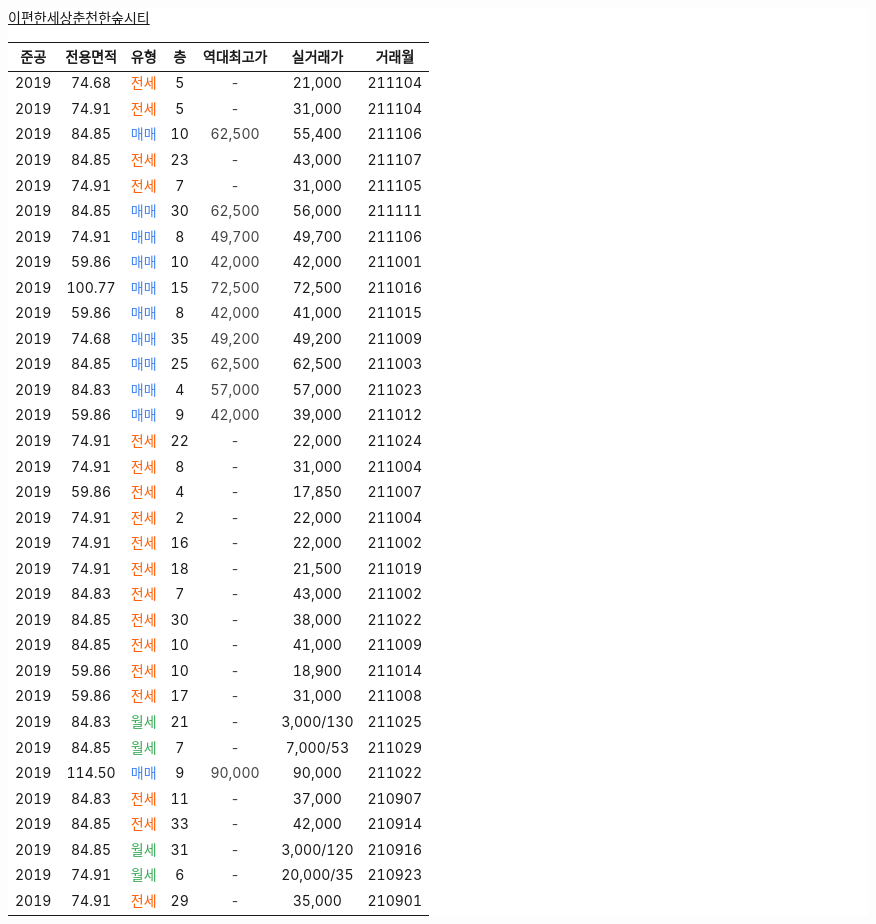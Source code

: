 
[이편한세상춘천한숲시티](https://search.naver.com/search.naver?query=%EA%B0%95%EC%9B%90%EB%8F%84+%EC%B6%98%EC%B2%9C%EC%8B%9C+%ED%87%B4%EA%B3%84%EB%8F%99+%EC%9D%B4%ED%8E%B8%ED%95%9C%EC%84%B8%EC%83%81%EC%B6%98%EC%B2%9C%ED%95%9C%EC%88%B2%EC%8B%9C%ED%8B%B0)

|준공|전용면적|유형|층|역대최고가|실거래가|거래월|
|:---:|:---:|:---:|:---:|:---:|:---:|:---:|
|2019|74.68|<span style="color:#ff5a00">전세</span>|5|<span style="color:#444444">-</span>|21,000|211104|
|2019|74.91|<span style="color:#ff5a00">전세</span>|5|<span style="color:#444444">-</span>|31,000|211104|
|2019|84.85|<span style="color:#4285f3">매매</span>|10|<span style="color:#444444">62,500</span>|55,400|211106|
|2019|84.85|<span style="color:#ff5a00">전세</span>|23|<span style="color:#444444">-</span>|43,000|211107|
|2019|74.91|<span style="color:#ff5a00">전세</span>|7|<span style="color:#444444">-</span>|31,000|211105|
|2019|84.85|<span style="color:#4285f3">매매</span>|30|<span style="color:#444444">62,500</span>|56,000|211111|
|2019|74.91|<span style="color:#4285f3">매매</span>|8|<span style="color:#444444">49,700</span>|49,700|211106|
|2019|59.86|<span style="color:#4285f3">매매</span>|10|<span style="color:#444444">42,000</span>|42,000|211001|
|2019|100.77|<span style="color:#4285f3">매매</span>|15|<span style="color:#444444">72,500</span>|72,500|211016|
|2019|59.86|<span style="color:#4285f3">매매</span>|8|<span style="color:#444444">42,000</span>|41,000|211015|
|2019|74.68|<span style="color:#4285f3">매매</span>|35|<span style="color:#444444">49,200</span>|49,200|211009|
|2019|84.85|<span style="color:#4285f3">매매</span>|25|<span style="color:#444444">62,500</span>|62,500|211003|
|2019|84.83|<span style="color:#4285f3">매매</span>|4|<span style="color:#444444">57,000</span>|57,000|211023|
|2019|59.86|<span style="color:#4285f3">매매</span>|9|<span style="color:#444444">42,000</span>|39,000|211012|
|2019|74.91|<span style="color:#ff5a00">전세</span>|22|<span style="color:#444444">-</span>|22,000|211024|
|2019|74.91|<span style="color:#ff5a00">전세</span>|8|<span style="color:#444444">-</span>|31,000|211004|
|2019|59.86|<span style="color:#ff5a00">전세</span>|4|<span style="color:#444444">-</span>|17,850|211007|
|2019|74.91|<span style="color:#ff5a00">전세</span>|2|<span style="color:#444444">-</span>|22,000|211004|
|2019|74.91|<span style="color:#ff5a00">전세</span>|16|<span style="color:#444444">-</span>|22,000|211002|
|2019|74.91|<span style="color:#ff5a00">전세</span>|18|<span style="color:#444444">-</span>|21,500|211019|
|2019|84.83|<span style="color:#ff5a00">전세</span>|7|<span style="color:#444444">-</span>|43,000|211002|
|2019|84.85|<span style="color:#ff5a00">전세</span>|30|<span style="color:#444444">-</span>|38,000|211022|
|2019|84.85|<span style="color:#ff5a00">전세</span>|10|<span style="color:#444444">-</span>|41,000|211009|
|2019|59.86|<span style="color:#ff5a00">전세</span>|10|<span style="color:#444444">-</span>|18,900|211014|
|2019|59.86|<span style="color:#ff5a00">전세</span>|17|<span style="color:#444444">-</span>|31,000|211008|
|2019|84.83|<span style="color:#34a853">월세</span>|21|<span style="color:#444444">-</span>|3,000/130|211025|
|2019|84.85|<span style="color:#34a853">월세</span>|7|<span style="color:#444444">-</span>|7,000/53|211029|
|2019|114.50|<span style="color:#4285f3">매매</span>|9|<span style="color:#444444">90,000</span>|90,000|211022|
|2019|84.83|<span style="color:#ff5a00">전세</span>|11|<span style="color:#444444">-</span>|37,000|210907|
|2019|84.85|<span style="color:#ff5a00">전세</span>|33|<span style="color:#444444">-</span>|42,000|210914|
|2019|84.85|<span style="color:#34a853">월세</span>|31|<span style="color:#444444">-</span>|3,000/120|210916|
|2019|74.91|<span style="color:#34a853">월세</span>|6|<span style="color:#444444">-</span>|20,000/35|210923|
|2019|74.91|<span style="color:#ff5a00">전세</span>|29|<span style="color:#444444">-</span>|35,000|210901|
